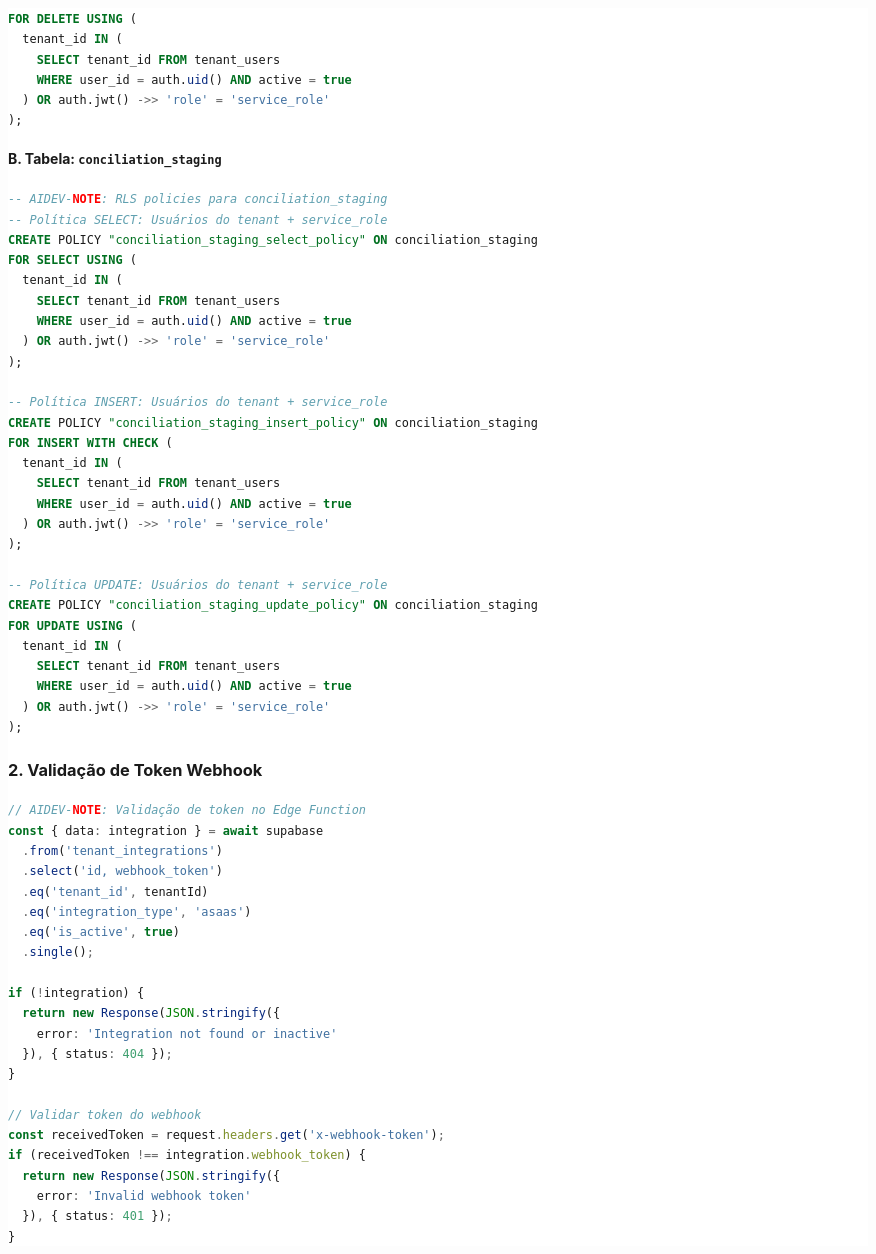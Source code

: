 ```sql
FOR DELETE USING (
  tenant_id IN (
    SELECT tenant_id FROM tenant_users 
    WHERE user_id = auth.uid() AND active = true
  ) OR auth.jwt() ->> 'role' = 'service_role'
);
```

#### **B. Tabela: `conciliation_staging`**
```sql
-- AIDEV-NOTE: RLS policies para conciliation_staging
-- Política SELECT: Usuários do tenant + service_role
CREATE POLICY "conciliation_staging_select_policy" ON conciliation_staging
FOR SELECT USING (
  tenant_id IN (
    SELECT tenant_id FROM tenant_users 
    WHERE user_id = auth.uid() AND active = true
  ) OR auth.jwt() ->> 'role' = 'service_role'
);

-- Política INSERT: Usuários do tenant + service_role
CREATE POLICY "conciliation_staging_insert_policy" ON conciliation_staging
FOR INSERT WITH CHECK (
  tenant_id IN (
    SELECT tenant_id FROM tenant_users 
    WHERE user_id = auth.uid() AND active = true
  ) OR auth.jwt() ->> 'role' = 'service_role'
);

-- Política UPDATE: Usuários do tenant + service_role
CREATE POLICY "conciliation_staging_update_policy" ON conciliation_staging
FOR UPDATE USING (
  tenant_id IN (
    SELECT tenant_id FROM tenant_users 
    WHERE user_id = auth.uid() AND active = true
  ) OR auth.jwt() ->> 'role' = 'service_role'
);
```

### **2. Validação de Token Webhook**

```typescript
// AIDEV-NOTE: Validação de token no Edge Function
const { data: integration } = await supabase
  .from('tenant_integrations')
  .select('id, webhook_token')
  .eq('tenant_id', tenantId)
  .eq('integration_type', 'asaas')
  .eq('is_active', true)
  .single();

if (!integration) {
  return new Response(JSON.stringify({ 
    error: 'Integration not found or inactive' 
  }), { status: 404 });
}

// Validar token do webhook
const receivedToken = request.headers.get('x-webhook-token');
if (receivedToken !== integration.webhook_token) {
  return new Response(JSON.stringify({ 
    error: 'Invalid webhook token' 
  }), { status: 401 });
}
```